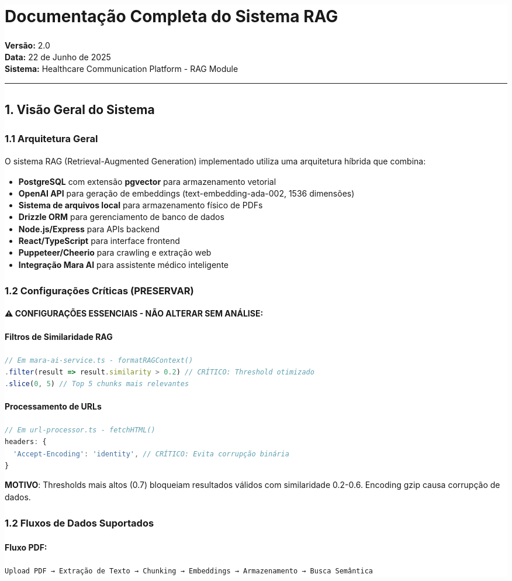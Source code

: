 # Documentação Completa do Sistema RAG

**Versão:** 2.0  
**Data:** 22 de Junho de 2025  
**Sistema:** Healthcare Communication Platform - RAG Module

---

## 1. Visão Geral do Sistema

### 1.1 Arquitetura Geral

O sistema RAG (Retrieval-Augmented Generation) implementado utiliza uma arquitetura híbrida que combina:

- **PostgreSQL** com extensão **pgvector** para armazenamento vetorial
- **OpenAI API** para geração de embeddings (text-embedding-ada-002, 1536 dimensões)
- **Sistema de arquivos local** para armazenamento físico de PDFs
- **Drizzle ORM** para gerenciamento de banco de dados
- **Node.js/Express** para APIs backend
- **React/TypeScript** para interface frontend
- **Puppeteer/Cheerio** para crawling e extração web
- **Integração Mara AI** para assistente médico inteligente

### 1.2 Configurações Críticas (PRESERVAR)

**⚠️ CONFIGURAÇÕES ESSENCIAIS - NÃO ALTERAR SEM ANÁLISE:**

#### Filtros de Similaridade RAG
```typescript
// Em mara-ai-service.ts - formatRAGContext()
.filter(result => result.similarity > 0.2) // CRÍTICO: Threshold otimizado
.slice(0, 5) // Top 5 chunks mais relevantes
```

#### Processamento de URLs
```typescript
// Em url-processor.ts - fetchHTML()
headers: {
  'Accept-Encoding': 'identity', // CRÍTICO: Evita corrupção binária
}
```

**MOTIVO**: Thresholds mais altos (0.7) bloqueiam resultados válidos com similaridade 0.2-0.6. Encoding gzip causa corrupção de dados.

### 1.2 Fluxos de Dados Suportados

#### Fluxo PDF:
```
Upload PDF → Extração de Texto → Chunking → Embeddings → Armazenamento → Busca Semântica
```
